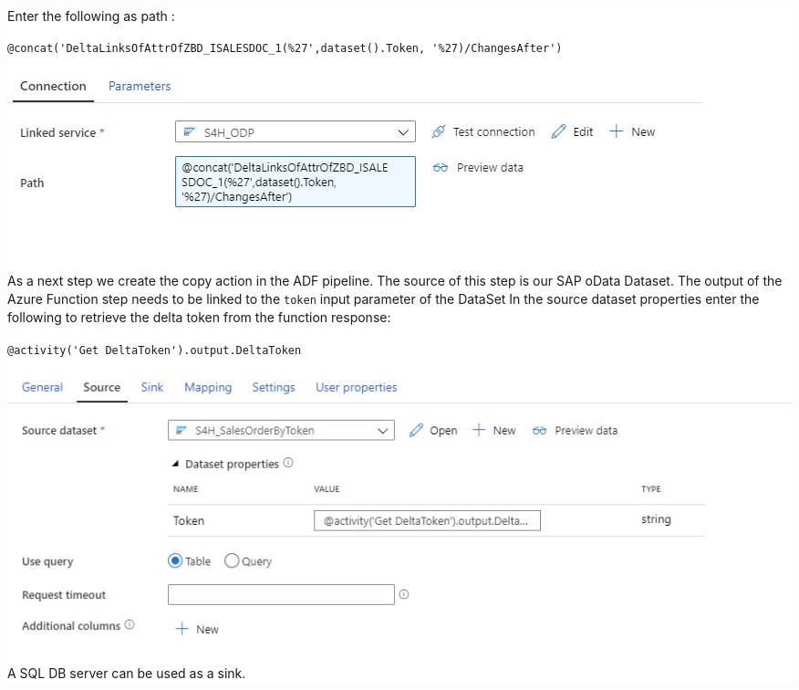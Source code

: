 Enter the following as path :
```
@concat('DeltaLinksOfAttrOfZBD_ISALESDOC_1(%27',dataset().Token, '%27)/ChangesAfter')
```

<img src="Images\S4H_ODP\DataSet.jpg">

As a next step we create the copy action in the ADF pipeline. The source of this step is our SAP oData Dataset. The output of the Azure Function step needs to be linked to the `token` input parameter of the DataSet
In the source dataset properties enter the following to retrieve the delta token from the function response:

```
@activity('Get DeltaToken').output.DeltaToken
```

<img src="Images\S4H_ODP\sourceDataSet.jpg">

A SQL DB server can be used as a sink.
